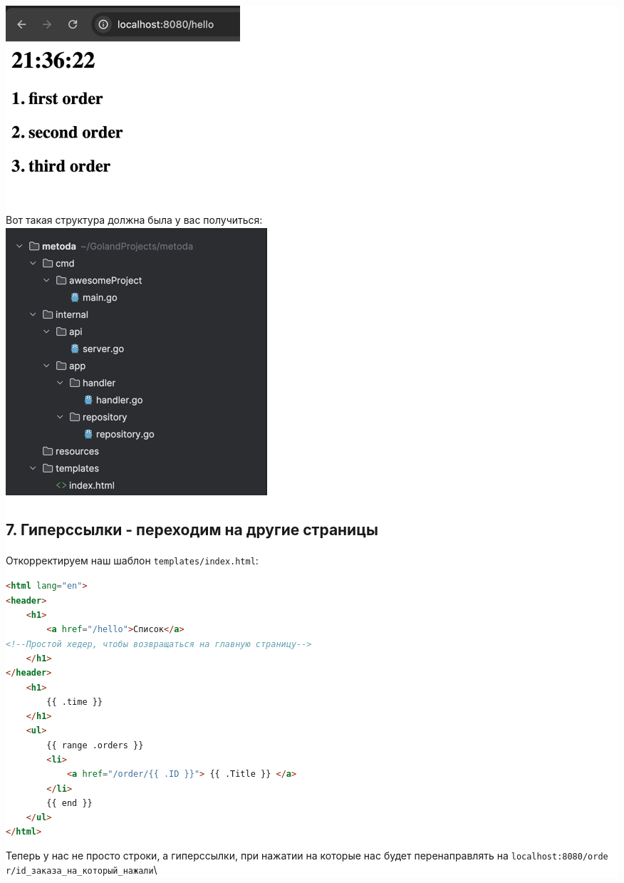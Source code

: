 ![](doc/23.png)

Вот такая структура должна была у вас получиться:\
![](doc/24.png)

## 7. Гиперссылки - переходим на другие страницы
Откорректируем наш шаблон `templates/index.html`:
```html
<html lang="en">
<header>
    <h1>
        <a href="/hello">Список</a>
<!--Простой хедер, чтобы возвращаться на главную страницу-->
    </h1>
</header>
    <h1>
        {{ .time }}
    </h1>
    <ul>
        {{ range .orders }}
        <li>
            <a href="/order/{{ .ID }}"> {{ .Title }} </a>
        </li>
        {{ end }}
    </ul>
</html>
```
Теперь у нас не просто строки, а гиперссылки, при нажатии на которые нас будет перенаправлять на
`localhost:8080/order/id_заказа_на_который_нажали`\
